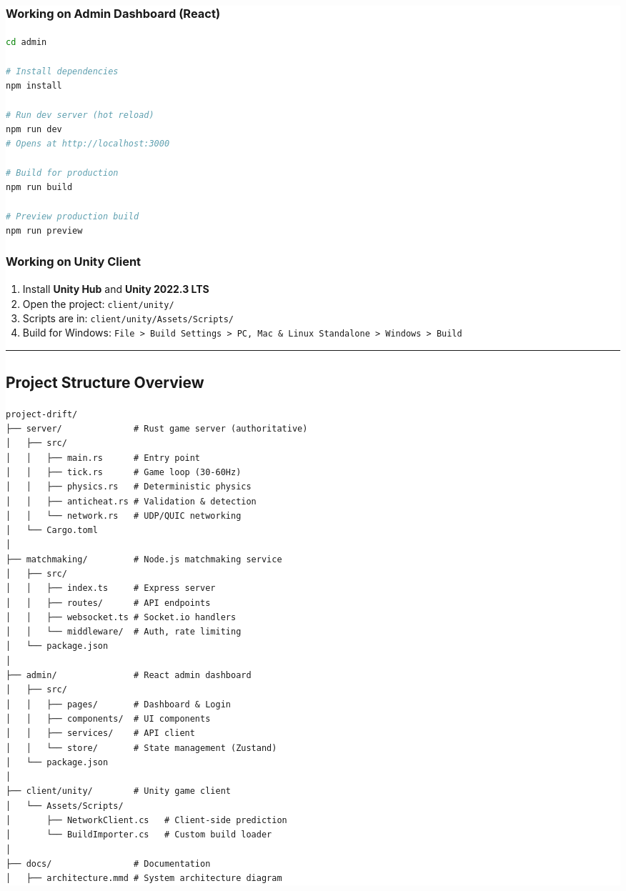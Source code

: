 ### Working on Admin Dashboard (React)

```bash
cd admin

# Install dependencies
npm install

# Run dev server (hot reload)
npm run dev
# Opens at http://localhost:3000

# Build for production
npm run build

# Preview production build
npm run preview
```

### Working on Unity Client

1. Install **Unity Hub** and **Unity 2022.3 LTS**
2. Open the project: `client/unity/`
3. Scripts are in: `client/unity/Assets/Scripts/`
4. Build for Windows: `File > Build Settings > PC, Mac & Linux Standalone > Windows > Build`

---

## Project Structure Overview

```
project-drift/
├── server/              # Rust game server (authoritative)
│   ├── src/
│   │   ├── main.rs      # Entry point
│   │   ├── tick.rs      # Game loop (30-60Hz)
│   │   ├── physics.rs   # Deterministic physics
│   │   ├── anticheat.rs # Validation & detection
│   │   └── network.rs   # UDP/QUIC networking
│   └── Cargo.toml
│
├── matchmaking/         # Node.js matchmaking service
│   ├── src/
│   │   ├── index.ts     # Express server
│   │   ├── routes/      # API endpoints
│   │   ├── websocket.ts # Socket.io handlers
│   │   └── middleware/  # Auth, rate limiting
│   └── package.json
│
├── admin/               # React admin dashboard
│   ├── src/
│   │   ├── pages/       # Dashboard & Login
│   │   ├── components/  # UI components
│   │   ├── services/    # API client
│   │   └── store/       # State management (Zustand)
│   └── package.json
│
├── client/unity/        # Unity game client
│   └── Assets/Scripts/
│       ├── NetworkClient.cs   # Client-side prediction
│       └── BuildImporter.cs   # Custom build loader
│
├── docs/                # Documentation
│   ├── architecture.mmd # System architecture diagram
```
